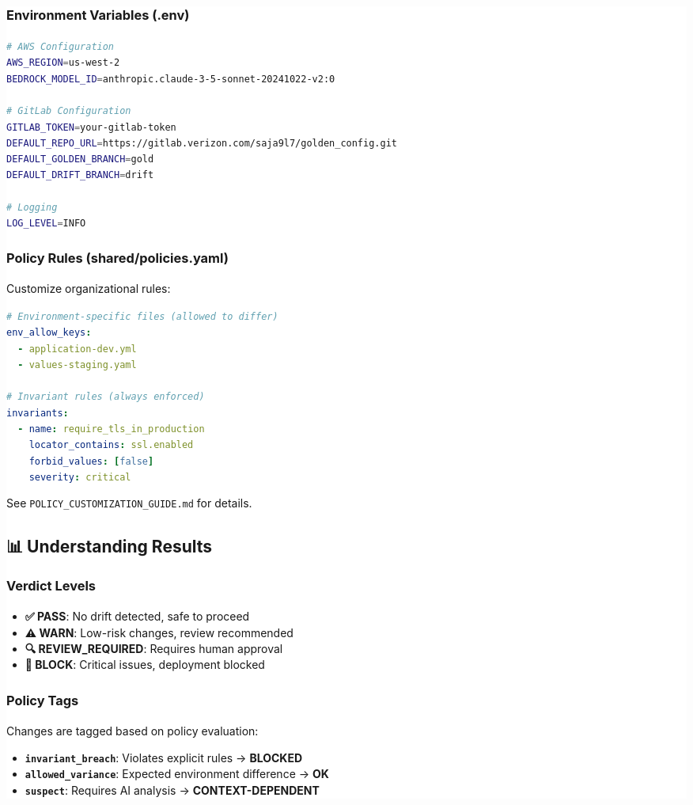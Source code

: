 ### Environment Variables (.env)

```bash
# AWS Configuration
AWS_REGION=us-west-2
BEDROCK_MODEL_ID=anthropic.claude-3-5-sonnet-20241022-v2:0

# GitLab Configuration
GITLAB_TOKEN=your-gitlab-token
DEFAULT_REPO_URL=https://gitlab.verizon.com/saja9l7/golden_config.git
DEFAULT_GOLDEN_BRANCH=gold
DEFAULT_DRIFT_BRANCH=drift

# Logging
LOG_LEVEL=INFO
```

### Policy Rules (shared/policies.yaml)

Customize organizational rules:

```yaml
# Environment-specific files (allowed to differ)
env_allow_keys:
  - application-dev.yml
  - values-staging.yaml

# Invariant rules (always enforced)
invariants:
  - name: require_tls_in_production
    locator_contains: ssl.enabled
    forbid_values: [false]
    severity: critical
```

See `POLICY_CUSTOMIZATION_GUIDE.md` for details.

## 📊 Understanding Results

### Verdict Levels

- **✅ PASS**: No drift detected, safe to proceed
- **⚠️ WARN**: Low-risk changes, review recommended
- **🔍 REVIEW_REQUIRED**: Requires human approval
- **🚫 BLOCK**: Critical issues, deployment blocked

### Policy Tags

Changes are tagged based on policy evaluation:

- **`invariant_breach`**: Violates explicit rules → **BLOCKED**
- **`allowed_variance`**: Expected environment difference → **OK**
- **`suspect`**: Requires AI analysis → **CONTEXT-DEPENDENT**
